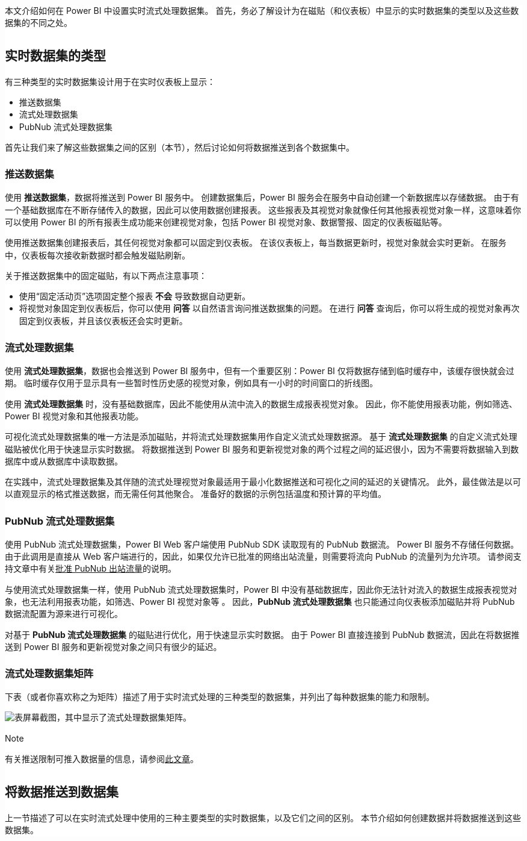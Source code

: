 本文介绍如何在 Power BI 中设置实时流式处理数据集。 首先，务必了解设计为在磁贴（和仪表板）中显示的实时数据集的类型以及这些数据集的不同之处。

## <a name="types-of-real-time-datasets"></a>实时数据集的类型
有三种类型的实时数据集设计用于在实时仪表板上显示：

* 推送数据集
* 流式处理数据集
* PubNub 流式处理数据集

首先让我们来了解这些数据集之间的区别（本节），然后讨论如何将数据推送到各个数据集中。

### <a name="push-dataset"></a>推送数据集
使用 **推送数据集**，数据将推送到 Power BI 服务中。 创建数据集后，Power BI 服务会在服务中自动创建一个新数据库以存储数据。 由于有一个基础数据库在不断存储传入的数据，因此可以使用数据创建报表。 这些报表及其视觉对象就像任何其他报表视觉对象一样，这意味着你可以使用 Power BI 的所有报表生成功能来创建视觉对象，包括 Power BI 视觉对象、数据警报、固定的仪表板磁贴等。

使用推送数据集创建报表后，其任何视觉对象都可以固定到仪表板。 在该仪表板上，每当数据更新时，视觉对象就会实时更新。 在服务中，仪表板每次接收新数据时都会触发磁贴刷新。

关于推送数据集中的固定磁贴，有以下两点注意事项：

* 使用“固定活动页”选项固定整个报表 **不会** 导致数据自动更新。
* 将视觉对象固定到仪表板后，你可以使用 **问答** 以自然语言询问推送数据集的问题。 在进行 **问答** 查询后，你可以将生成的视觉对象再次固定到仪表板，并且该仪表板还会实时更新。

### <a name="streaming-dataset"></a>流式处理数据集
使用 **流式处理数据集**，数据也会推送到 Power BI 服务中，但有一个重要区别：Power BI 仅将数据存储到临时缓存中，该缓存很快就会过期。 临时缓存仅用于显示具有一些暂时性历史感的视觉对象，例如具有一小时的时间窗口的折线图。

使用 **流式处理数据集** 时，没有基础数据库，因此不能使用从流中流入的数据生成报表视觉对象。 因此，你不能使用报表功能，例如筛选、Power BI 视觉对象和其他报表功能。

可视化流式处理数据集的唯一方法是添加磁贴，并将流式处理数据集用作自定义流式处理数据源。 基于 **流式处理数据集** 的自定义流式处理磁贴被优化用于快速显示实时数据。 将数据推送到 Power BI 服务和更新视觉对象的两个过程之间的延迟很小，因为不需要将数据输入到数据库中或从数据库中读取数据。

在实践中，流式处理数据集及其伴随的流式处理视觉对象最适用于最小化数据推送和可视化之间的延迟的关键情况。 此外，最佳做法是以可以直观显示的格式推送数据，而无需任何其他聚合。 准备好的数据的示例包括温度和预计算的平均值。

### <a name="pubnub-streaming-dataset"></a>PubNub 流式处理数据集
使用 PubNub 流式处理数据集，Power BI Web 客户端使用 PubNub SDK 读取现有的 PubNub 数据流。 Power BI 服务不存储任何数据。 由于此调用是直接从 Web 客户端进行的，因此，如果仅允许已批准的网络出站流量，则需要将流向 PubNub 的流量列为允许项。 请参阅支持文章中有关[批准 PubNub 出站流量](https://support.pubnub.com/hc/en-us/articles/360051496672)的说明。

与使用流式处理数据集一样，使用 PubNub 流式处理数据集时，Power BI 中没有基础数据库，因此你无法针对流入的数据生成报表视觉对象，也无法利用报表功能，如筛选、Power BI 视觉对象等 。 因此，**PubNub 流式处理数据集** 也只能通过向仪表板添加磁贴并将 PubNub 数据流配置为源来进行可视化。

对基于 **PubNub 流式处理数据集** 的磁贴进行优化，用于快速显示实时数据。 由于 Power BI 直接连接到 PubNub 数据流，因此在将数据推送到 Power BI 服务和更新视觉对象之间只有很少的延迟。

### <a name="streaming-dataset-matrix"></a>流式处理数据集矩阵
下表（或者你喜欢称之为矩阵）描述了用于实时流式处理的三种类型的数据集，并列出了每种数据集的能力和限制。

![表屏幕截图，其中显示了流式处理数据集矩阵。](media/service-real-time-streaming/real-time-streaming_11.png)

> [!NOTE]
> 有关推送限制可推入数据量的信息，请参阅[此文章](../developer/automation/api-rest-api-limitations.md)。

## <a name="pushing-data-to-datasets"></a>将数据推送到数据集
上一节描述了可以在实时流式处理中使用的三种主要类型的实时数据集，以及它们之间的区别。 本节介绍如何创建数据并将数据推送到这些数据集。
